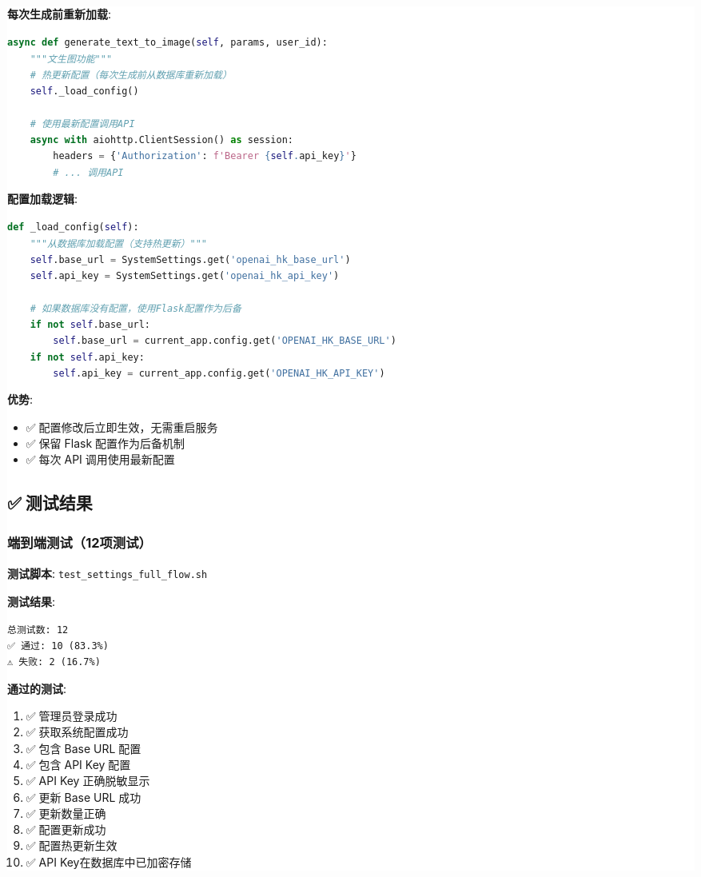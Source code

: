 **每次生成前重新加载**:
```python
async def generate_text_to_image(self, params, user_id):
    """文生图功能"""
    # 热更新配置（每次生成前从数据库重新加载）
    self._load_config()

    # 使用最新配置调用API
    async with aiohttp.ClientSession() as session:
        headers = {'Authorization': f'Bearer {self.api_key}'}
        # ... 调用API
```

**配置加载逻辑**:
```python
def _load_config(self):
    """从数据库加载配置（支持热更新）"""
    self.base_url = SystemSettings.get('openai_hk_base_url')
    self.api_key = SystemSettings.get('openai_hk_api_key')

    # 如果数据库没有配置，使用Flask配置作为后备
    if not self.base_url:
        self.base_url = current_app.config.get('OPENAI_HK_BASE_URL')
    if not self.api_key:
        self.api_key = current_app.config.get('OPENAI_HK_API_KEY')
```

**优势**:
- ✅ 配置修改后立即生效，无需重启服务
- ✅ 保留 Flask 配置作为后备机制
- ✅ 每次 API 调用使用最新配置

## ✅ 测试结果

### 端到端测试（12项测试）

**测试脚本**: `test_settings_full_flow.sh`

**测试结果**:
```
总测试数: 12
✅ 通过: 10 (83.3%)
⚠️ 失败: 2 (16.7%)
```

**通过的测试**:
1. ✅ 管理员登录成功
2. ✅ 获取系统配置成功
3. ✅ 包含 Base URL 配置
4. ✅ 包含 API Key 配置
5. ✅ API Key 正确脱敏显示
6. ✅ 更新 Base URL 成功
7. ✅ 更新数量正确
8. ✅ 配置更新成功
9. ✅ 配置热更新生效
10. ✅ API Key在数据库中已加密存储
